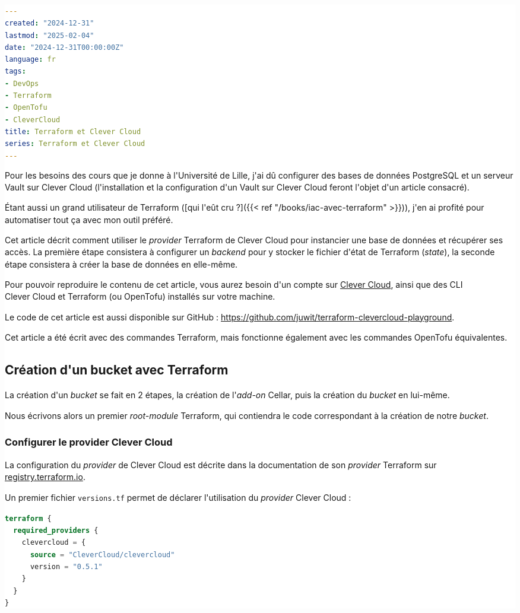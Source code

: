 ```yaml
---
created: "2024-12-31"
lastmod: "2025-02-04"
date: "2024-12-31T00:00:00Z"
language: fr
tags:
- DevOps
- Terraform
- OpenTofu
- CleverCloud
title: Terraform et Clever Cloud
series: Terraform et Clever Cloud
---
```


Pour les besoins des cours que je donne à l'Université de Lille, j'ai dû configurer des bases de données PostgreSQL et un serveur Vault sur Clever Cloud (l'installation et la configuration d'un Vault sur Clever Cloud feront l'objet d'un article consacré).

Étant aussi un grand utilisateur de Terraform ([qui l'eût cru ?]({{< ref "/books/iac-avec-terraform" >}})), j'en ai profité pour automatiser tout ça avec mon outil préféré.

Cet article décrit comment utiliser le _provider_ Terraform de Clever Cloud pour instancier une base de données et récupérer ses accès.
La première étape consistera à configurer un _backend_ pour y stocker le fichier d'état de Terraform (_state_), la seconde étape consistera à créer la base de données en elle-même.

Pour pouvoir reproduire le contenu de cet article, vous aurez besoin d'un compte sur [Clever Cloud](https://www.clever-cloud.com/), ainsi que des CLI Clever Cloud et Terraform (ou OpenTofu) installés sur votre machine.

Le code de cet article est aussi disponible sur GitHub : https://github.com/juwit/terraform-clevercloud-playground.

Cet article a été écrit avec des commandes Terraform, mais fonctionne également avec les commandes OpenTofu équivalentes.

## Création d'un bucket avec Terraform

La création d'un _bucket_ se fait en 2 étapes, la création de l'_add-on_ Cellar, puis la création du _bucket_ en lui-même.

Nous écrivons alors un premier _root-module_  Terraform, qui contiendra le code correspondant à la création de notre _bucket_.

### Configurer le provider Clever Cloud

La configuration du _provider_ de Clever Cloud est décrite dans la documentation de son _provider_ Terraform sur [registry.terraform.io](https://registry.terraform.io/providers/CleverCloud/clevercloud/latest/docs).

Un premier fichier `versions.tf` permet de déclarer l'utilisation du _provider_ Clever Cloud :

```terraform
terraform {
  required_providers {
    clevercloud = {
      source = "CleverCloud/clevercloud"
      version = "0.5.1"
    }
  }
}
```
